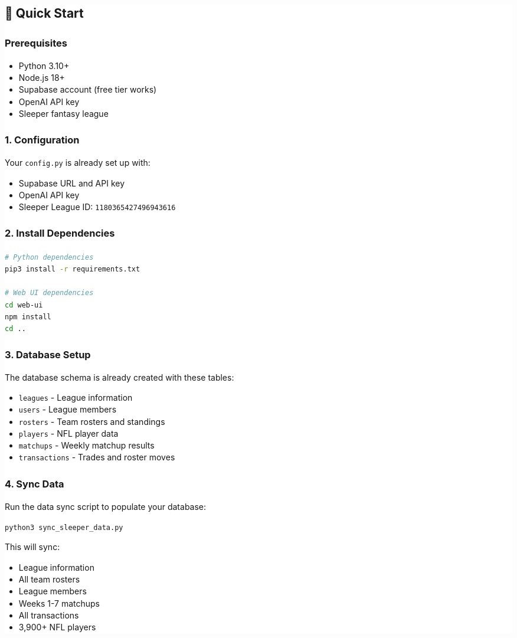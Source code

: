 ## 🚀 Quick Start

### Prerequisites

- Python 3.10+
- Node.js 18+
- Supabase account (free tier works)
- OpenAI API key
- Sleeper fantasy league

### 1. Configuration

Your `config.py` is already set up with:
- Supabase URL and API key
- OpenAI API key
- Sleeper League ID: `1180365427496943616`

### 2. Install Dependencies

```bash
# Python dependencies
pip3 install -r requirements.txt

# Web UI dependencies
cd web-ui
npm install
cd ..
```

### 3. Database Setup

The database schema is already created with these tables:
- `leagues` - League information
- `users` - League members
- `rosters` - Team rosters and standings
- `players` - NFL player data
- `matchups` - Weekly matchup results
- `transactions` - Trades and roster moves

### 4. Sync Data

Run the data sync script to populate your database:

```bash
python3 sync_sleeper_data.py
```

This will sync:
- League information
- All team rosters
- League members
- Weeks 1-7 matchups
- All transactions
- 3,900+ NFL players
